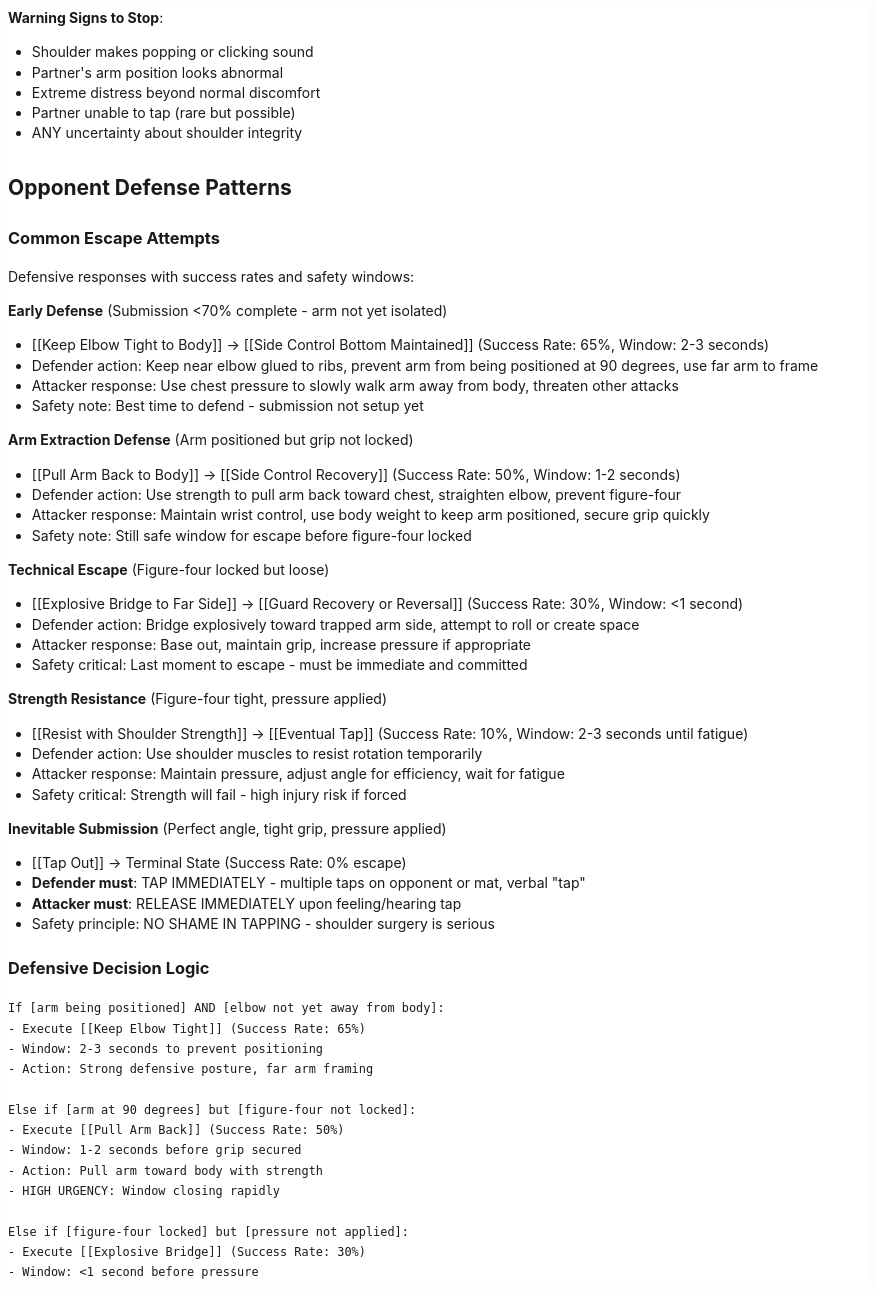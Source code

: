 **Warning Signs to Stop**:
- Shoulder makes popping or clicking sound
- Partner's arm position looks abnormal
- Extreme distress beyond normal discomfort
- Partner unable to tap (rare but possible)
- ANY uncertainty about shoulder integrity

## Opponent Defense Patterns

### Common Escape Attempts

Defensive responses with success rates and safety windows:

**Early Defense** (Submission <70% complete - arm not yet isolated)
- [[Keep Elbow Tight to Body]] → [[Side Control Bottom Maintained]] (Success Rate: 65%, Window: 2-3 seconds)
- Defender action: Keep near elbow glued to ribs, prevent arm from being positioned at 90 degrees, use far arm to frame
- Attacker response: Use chest pressure to slowly walk arm away from body, threaten other attacks
- Safety note: Best time to defend - submission not setup yet

**Arm Extraction Defense** (Arm positioned but grip not locked)
- [[Pull Arm Back to Body]] → [[Side Control Recovery]] (Success Rate: 50%, Window: 1-2 seconds)
- Defender action: Use strength to pull arm back toward chest, straighten elbow, prevent figure-four
- Attacker response: Maintain wrist control, use body weight to keep arm positioned, secure grip quickly
- Safety note: Still safe window for escape before figure-four locked

**Technical Escape** (Figure-four locked but loose)
- [[Explosive Bridge to Far Side]] → [[Guard Recovery or Reversal]] (Success Rate: 30%, Window: <1 second)
- Defender action: Bridge explosively toward trapped arm side, attempt to roll or create space
- Attacker response: Base out, maintain grip, increase pressure if appropriate
- Safety critical: Last moment to escape - must be immediate and committed

**Strength Resistance** (Figure-four tight, pressure applied)
- [[Resist with Shoulder Strength]] → [[Eventual Tap]] (Success Rate: 10%, Window: 2-3 seconds until fatigue)
- Defender action: Use shoulder muscles to resist rotation temporarily
- Attacker response: Maintain pressure, adjust angle for efficiency, wait for fatigue
- Safety critical: Strength will fail - high injury risk if forced

**Inevitable Submission** (Perfect angle, tight grip, pressure applied)
- [[Tap Out]] → Terminal State (Success Rate: 0% escape)
- **Defender must**: TAP IMMEDIATELY - multiple taps on opponent or mat, verbal "tap"
- **Attacker must**: RELEASE IMMEDIATELY upon feeling/hearing tap
- Safety principle: NO SHAME IN TAPPING - shoulder surgery is serious

### Defensive Decision Logic

```
If [arm being positioned] AND [elbow not yet away from body]:
- Execute [[Keep Elbow Tight]] (Success Rate: 65%)
- Window: 2-3 seconds to prevent positioning
- Action: Strong defensive posture, far arm framing

Else if [arm at 90 degrees] but [figure-four not locked]:
- Execute [[Pull Arm Back]] (Success Rate: 50%)
- Window: 1-2 seconds before grip secured
- Action: Pull arm toward body with strength
- HIGH URGENCY: Window closing rapidly

Else if [figure-four locked] but [pressure not applied]:
- Execute [[Explosive Bridge]] (Success Rate: 30%)
- Window: <1 second before pressure
```